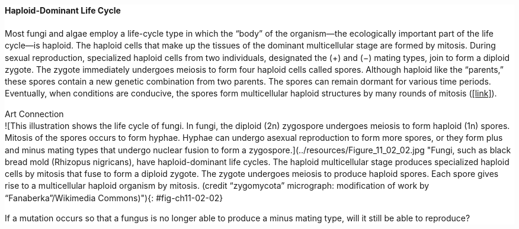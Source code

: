
#### Haploid-Dominant Life Cycle

Most fungi and algae employ a life-cycle type in which the “body” of the organism—the ecologically important part of the life cycle—is haploid. The haploid cells that make up the tissues of the dominant multicellular stage are formed by mitosis. During sexual reproduction, specialized haploid cells from two individuals, designated the (+) and (−) mating types, join to form a diploid zygote. The zygote immediately undergoes meiosis to form four haploid cells called spores. Although haploid like the “parents,” these spores contain a new genetic combination from two parents. The spores can remain dormant for various time periods. Eventually, when conditions are conducive, the spores form multicellular haploid structures by many rounds of mitosis ([\[link\]](#fig-ch11-02-02)).

<div data-type="note" data-has-label="true" data-label="" data-element-type="art-connection" markdown="1">
<div data-type="title">
Art Connection
</div>
![This illustration shows the life cycle of fungi. In fungi, the diploid (2n) zygospore undergoes meiosis to form haploid (1n) spores. Mitosis of the spores occurs to form hyphae. Hyphae can undergo asexual reproduction to form more spores, or they form plus and minus mating types that undergo nuclear fusion to form a zygospore.](../resources/Figure_11_02_02.jpg "Fungi, such as black bread mold (Rhizopus nigricans), have haploid-dominant life cycles. The haploid multicellular stage produces specialized haploid cells by mitosis that fuse to form a diploid zygote. The zygote undergoes meiosis to produce haploid spores. Each spore gives rise to a multicellular haploid organism by mitosis. (credit &#x201C;zygomycota&#x201D; micrograph: modification of work by &#x201C;Fanaberka&#x201D;/Wikimedia Commons)"){: #fig-ch11-02-02}


If a mutation occurs so that a fungus is no longer able to produce a minus mating type, will it still be able to reproduce?
